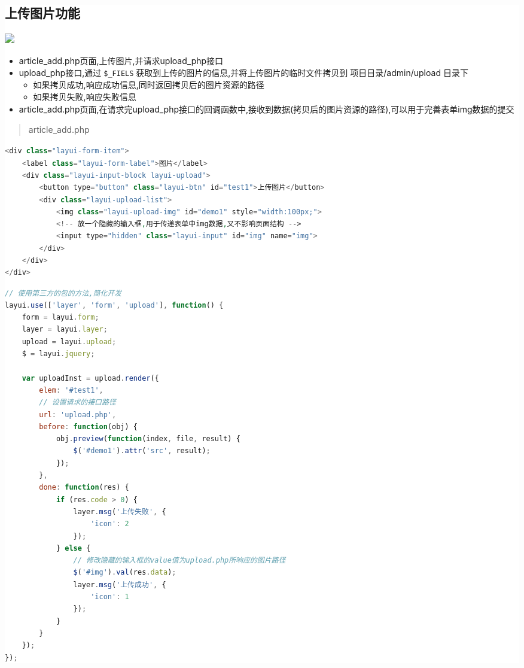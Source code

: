 ## 上传图片功能

![](https://note-sun.oss-cn-shanghai.aliyuncs.com/image/202205161719120.png)

- article_add.php页面,上传图片,并请求upload_php接口
- upload_php接口,通过 `$_FIELS` 获取到上传的图片的信息,并将上传图片的临时文件拷贝到 项目目录/admin/upload 目录下
	- 如果拷贝成功,响应成功信息,同时返回拷贝后的图片资源的路径
	- 如果拷贝失败,响应失败信息
- article_add.php页面,在请求完upload_php接口的回调函数中,接收到数据(拷贝后的图片资源的路径),可以用于完善表单img数据的提交

> article_add.php

```php
<div class="layui-form-item">
	<label class="layui-form-label">图片</label>
	<div class="layui-input-block layui-upload">
		<button type="button" class="layui-btn" id="test1">上传图片</button>
		<div class="layui-upload-list">
			<img class="layui-upload-img" id="demo1" style="width:100px;">
			<!-- 放一个隐藏的输入框,用于传递表单中img数据,又不影响页面结构 -->
			<input type="hidden" class="layui-input" id="img" name="img">
		</div>
	</div>
</div>
```

```js
// 使用第三方的包的方法,简化开发
layui.use(['layer', 'form', 'upload'], function() {
	form = layui.form;
	layer = layui.layer;
	upload = layui.upload;
	$ = layui.jquery;

	var uploadInst = upload.render({
		elem: '#test1',
		// 设置请求的接口路径
		url: 'upload.php',
		before: function(obj) {
			obj.preview(function(index, file, result) {
				$('#demo1').attr('src', result);
			});
		},
		done: function(res) {
			if (res.code > 0) {
				layer.msg('上传失败', {
					'icon': 2
				});
			} else {
				// 修改隐藏的输入框的value值为upload.php所响应的图片路径
				$('#img').val(res.data);
				layer.msg('上传成功', {
					'icon': 1
				});
			}
		}
	});
});
```
